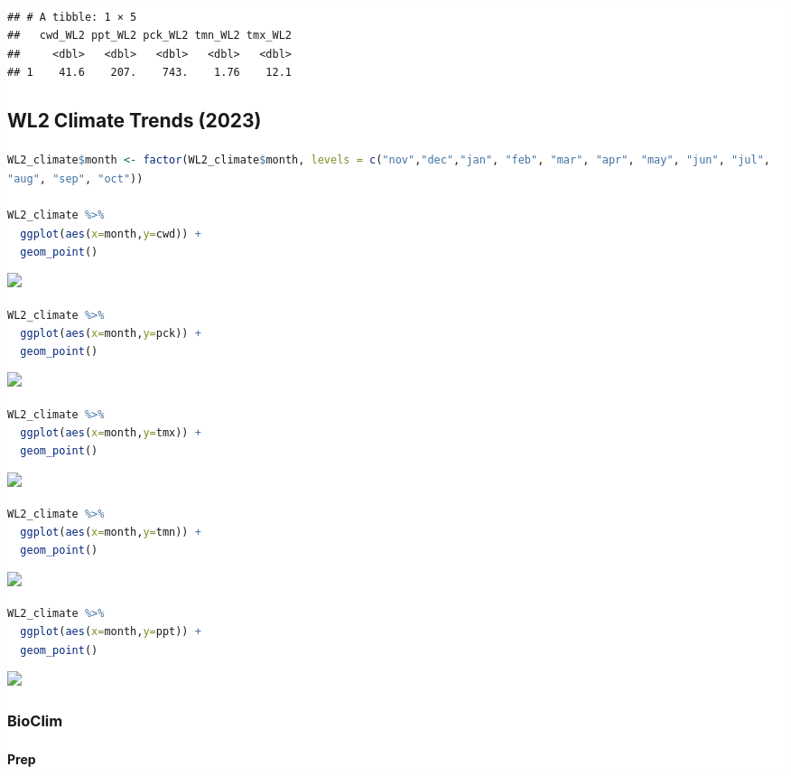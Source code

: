 ```
## # A tibble: 1 × 5
##   cwd_WL2 ppt_WL2 pck_WL2 tmn_WL2 tmx_WL2
##     <dbl>   <dbl>   <dbl>   <dbl>   <dbl>
## 1    41.6    207.    743.    1.76    12.1
```

## WL2 Climate Trends (2023)

``` r
WL2_climate$month <- factor(WL2_climate$month, levels = c("nov","dec","jan", "feb", "mar", "apr", "may", "jun", "jul", "aug", "sep", "oct"))

WL2_climate %>% 
  ggplot(aes(x=month,y=cwd)) +
  geom_point()
```

![](WL2_climatedist_all_year_files/figure-html/unnamed-chunk-3-1.png)

``` r
WL2_climate %>% 
  ggplot(aes(x=month,y=pck)) +
  geom_point() 
```

![](WL2_climatedist_all_year_files/figure-html/unnamed-chunk-3-2.png)

``` r
WL2_climate %>% 
  ggplot(aes(x=month,y=tmx)) +
  geom_point()
```

![](WL2_climatedist_all_year_files/figure-html/unnamed-chunk-3-3.png)

``` r
WL2_climate %>% 
  ggplot(aes(x=month,y=tmn)) +
  geom_point()
```

![](WL2_climatedist_all_year_files/figure-html/unnamed-chunk-3-4.png)

``` r
WL2_climate %>% 
  ggplot(aes(x=month,y=ppt)) +
  geom_point()
```

![](WL2_climatedist_all_year_files/figure-html/unnamed-chunk-3-5.png)

### BioClim

#### Prep
